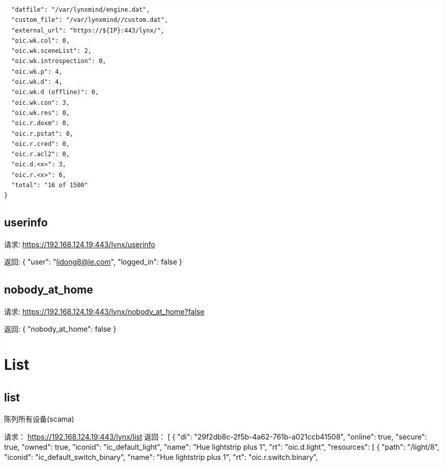       "datfile": "/var/lynxmind/engine.dat",
      "custom_file": "/var/lynxmind//custom.dat",
      "external_url": "https://${IP}:443/lynx/",
      "oic.wk.col": 0,
      "oic.wk.sceneList": 2,
      "oic.wk.introspection": 0,
      "oic.wk.p": 4,
      "oic.wk.d": 4,
      "oic.wk.d (offline)": 0,
      "oic.wk.con": 3,
      "oic.wk.res": 0,
      "oic.r.doxm": 0,
      "oic.r.pstat": 0,
      "oic.r.cred": 0,
      "oic.r.acl2": 0,
      "oic.d.<x>": 3,
      "oic.r.<x>": 6,
      "total": "16 of 1500"
    }


## userinfo

请求:
    https://192.168.124.19:443/lynx/userinfo

返回:
    {
     "user": "lidong8@le.com",
     "logged_in": false
    }

## nobody_at_home

请求:
    https://192.168.124.19:443/lynx/nobody_at_home?false

返回:
    { "nobody_at_home": false }

# List

## list

陈列所有设备(scama)

请求：
    https://192.168.124.19:443/lynx/list
返回：
     [
      {
        "di": "29f2db8c-2f5b-4a62-761b-a021ccb41508",
        "online": true,
        "secure": true,
        "owned": true,
        "iconid": "ic_default_light",
        "name": "Hue lightstrip plus 1",
        "rt": "oic.d.light",
        "resources": [
          {
            "path": "/light/8",
            "iconid": "ic_default_switch_binary",
            "name": "Hue lightstrip plus 1",
            "rt": "oic.r.switch.binary",